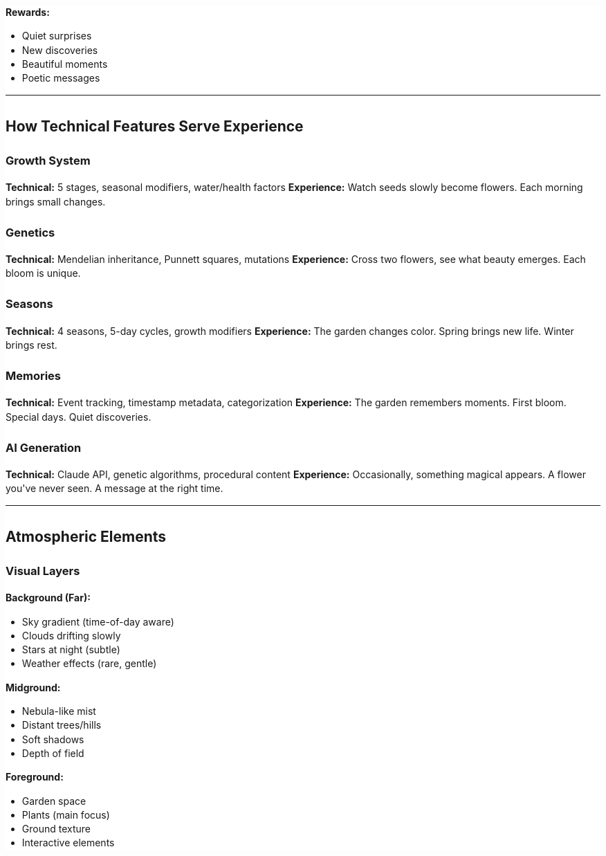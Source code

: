**Rewards:**
- Quiet surprises
- New discoveries
- Beautiful moments
- Poetic messages

---

## How Technical Features Serve Experience

### Growth System
**Technical:** 5 stages, seasonal modifiers, water/health factors
**Experience:** Watch seeds slowly become flowers. Each morning brings small changes.

### Genetics
**Technical:** Mendelian inheritance, Punnett squares, mutations
**Experience:** Cross two flowers, see what beauty emerges. Each bloom is unique.

### Seasons
**Technical:** 4 seasons, 5-day cycles, growth modifiers
**Experience:** The garden changes color. Spring brings new life. Winter brings rest.

### Memories
**Technical:** Event tracking, timestamp metadata, categorization
**Experience:** The garden remembers moments. First bloom. Special days. Quiet discoveries.

### AI Generation
**Technical:** Claude API, genetic algorithms, procedural content
**Experience:** Occasionally, something magical appears. A flower you've never seen. A message at the right time.

---

## Atmospheric Elements

### Visual Layers

**Background (Far):**
- Sky gradient (time-of-day aware)
- Clouds drifting slowly
- Stars at night (subtle)
- Weather effects (rare, gentle)

**Midground:**
- Nebula-like mist
- Distant trees/hills
- Soft shadows
- Depth of field

**Foreground:**
- Garden space
- Plants (main focus)
- Ground texture
- Interactive elements

